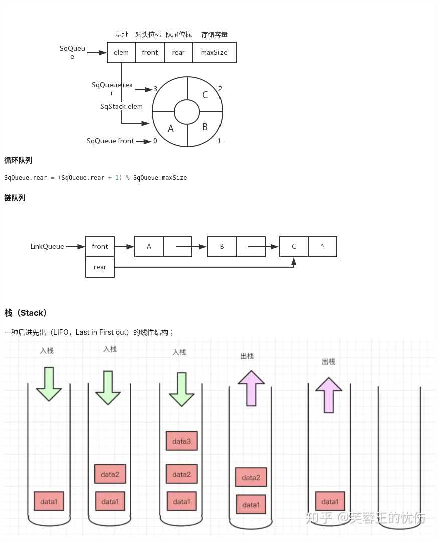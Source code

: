 **循环队列**
![](attachment/20240107160325.png)
```cpp
SqQueue.rear = (SqQueue.rear + 1) % SqQueue.maxSize
```

#### 链队列
![](attachment/20240107164920.png)


### 栈（Stack）

一种后进先出（LIFO，Last in First out）的线性结构；
![](attachment/1704598464074.png)
